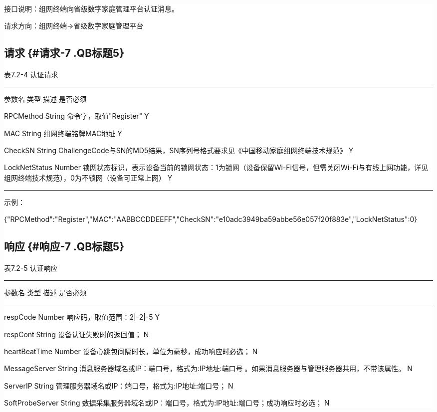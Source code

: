 接口说明：组网终端向省级数字家庭管理平台认证消息。

请求方向：组网终端-\>省级数字家庭管理平台

## 请求 {#请求-7 .QB标题5}

表7.2-4 认证请求

  --------------- -------- ---------------------------------------------------------------------------------------------------------------------------------------------------- ----------
  参数名          类型     描述                                                                                                                                                 是否必须

  RPCMethod       String   命令字，取值"Register"                                                                                                                               Y

  MAC             String   组网终端铭牌MAC地址                                                                                                                                  Y

  CheckSN         String   ChallengeCode与SN的MD5结果，SN序列号格式要求见《中国移动家庭组网终端技术规范》                                                                       Y

  LockNetStatus   Number   锁网状态标识，表示设备当前的锁网状态：1为锁网（设备保留Wi-Fi信号，但需关闭Wi-Fi与有线上网功能，详见组网终端技术规范），0为不锁网（设备可正常上网）   Y
  --------------- -------- ---------------------------------------------------------------------------------------------------------------------------------------------------- ----------

示例：

{\"RPCMethod\":\"Register\",\"MAC\":\"AABBCCDDEEFF\",\"CheckSN\":\"e10adc3949ba59abbe56e057f20f883e\",\"LockNetStatus\":0}

## 响应 {#响应-7 .QB标题5}

表7.2-5 认证响应

  --------------------------------------------------------------------------------------------------------------------------------------------------------------------------------
  参数名            类型     描述                                                                                                                                       是否必须
  ----------------- -------- ------------------------------------------------------------------------------------------------------------------------------------------ ----------
  respCode          Number   响应码，取值范围：2\|-2\|-5                                                                                                                Y

  respCont          String   设备认证失败时的返回值；                                                                                                                   N

  heartBeatTime     Number   设备心跳包间隔时长，单位为毫秒，成功响应时必选；                                                                                           N

  MessageServer     String   消息服务器域名或IP：端口号，格式为:IP地址:端口号 。如果消息服务器与管理服务器共用，不带该属性。                                            N

  ServerIP          String   管理服务器域名或IP：端口号，格式为:IP地址:端口号；                                                                                         N

  SoftProbeServer   String   数据采集服务器域名或IP：端口号，格式为:IP地址:端口号；成功响应时必选；                                                                     N
